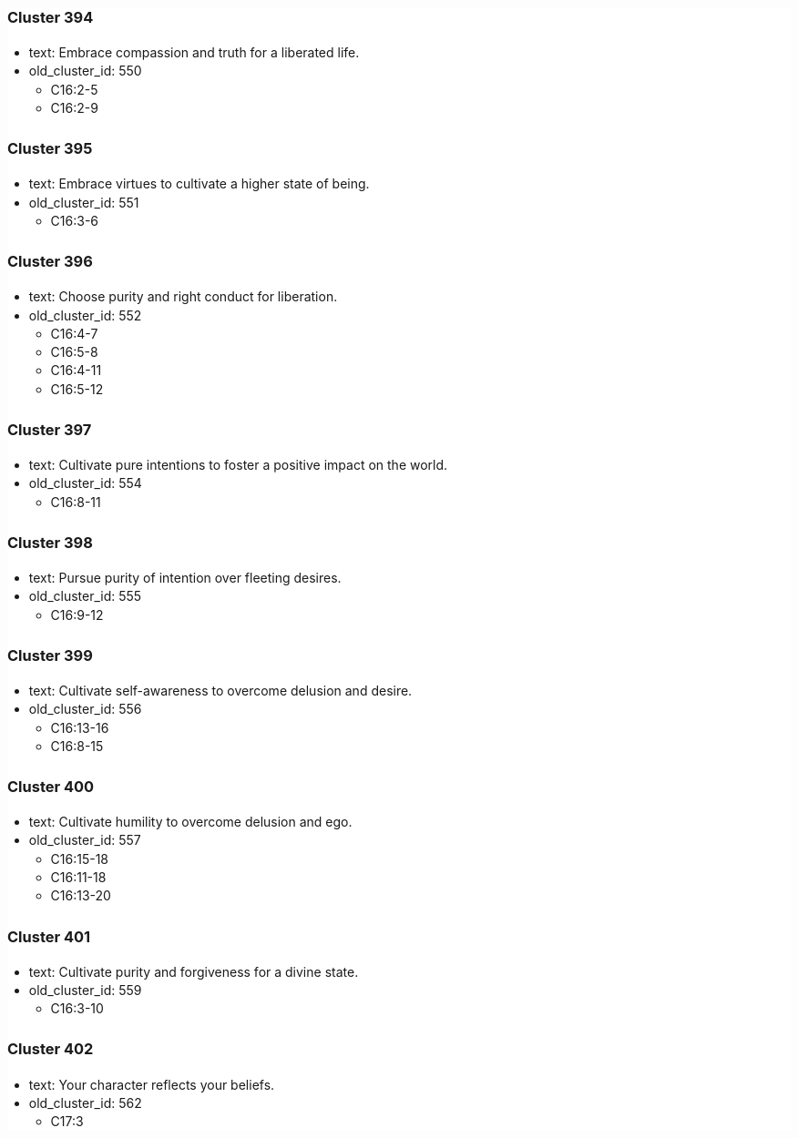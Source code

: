 ### Cluster 394
- text: Embrace compassion and truth for a liberated life.
- old_cluster_id: 550
  - C16:2-5
  - C16:2-9

### Cluster 395
- text: Embrace virtues to cultivate a higher state of being.
- old_cluster_id: 551
  - C16:3-6

### Cluster 396
- text: Choose purity and right conduct for liberation.
- old_cluster_id: 552
  - C16:4-7
  - C16:5-8
  - C16:4-11
  - C16:5-12

### Cluster 397
- text: Cultivate pure intentions to foster a positive impact on the world.
- old_cluster_id: 554
  - C16:8-11

### Cluster 398
- text: Pursue purity of intention over fleeting desires.
- old_cluster_id: 555
  - C16:9-12

### Cluster 399
- text: Cultivate self-awareness to overcome delusion and desire.
- old_cluster_id: 556
  - C16:13-16
  - C16:8-15

### Cluster 400
- text: Cultivate humility to overcome delusion and ego.
- old_cluster_id: 557
  - C16:15-18
  - C16:11-18
  - C16:13-20

### Cluster 401
- text: Cultivate purity and forgiveness for a divine state.
- old_cluster_id: 559
  - C16:3-10

### Cluster 402
- text: Your character reflects your beliefs.
- old_cluster_id: 562
  - C17:3
